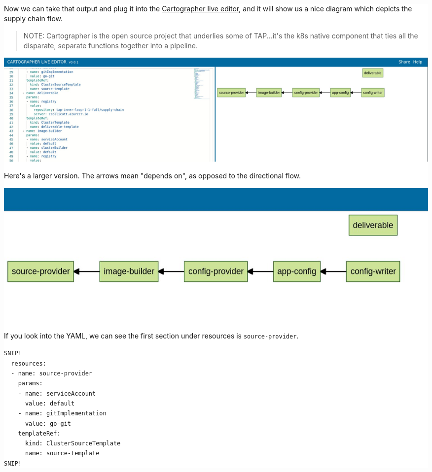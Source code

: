 Now we can take that output and plug it into the [Cartographer live editor](https://cartographer.sh/live-edito), and it will show us a nice diagram which depicts the supply chain flow.

>NOTE: Cartographer is the open source project that underlies some of TAP...it's the k8s native component that ties all the disparate, separate functions together into a pipeline.

![cartographer diagram](/img/carto.jpg)

Here's a larger version. The arrows mean "depends on", as opposed to the directional flow.

![cartographer diagram 2](/img/carto2.jpg)

If you look into the YAML, we can see the first section under resources is `source-provider`.

```
SNIP!
  resources:
  - name: source-provider
    params:
    - name: serviceAccount
      value: default
    - name: gitImplementation
      value: go-git
    templateRef:
      kind: ClusterSourceTemplate
      name: source-template
SNIP!
```
